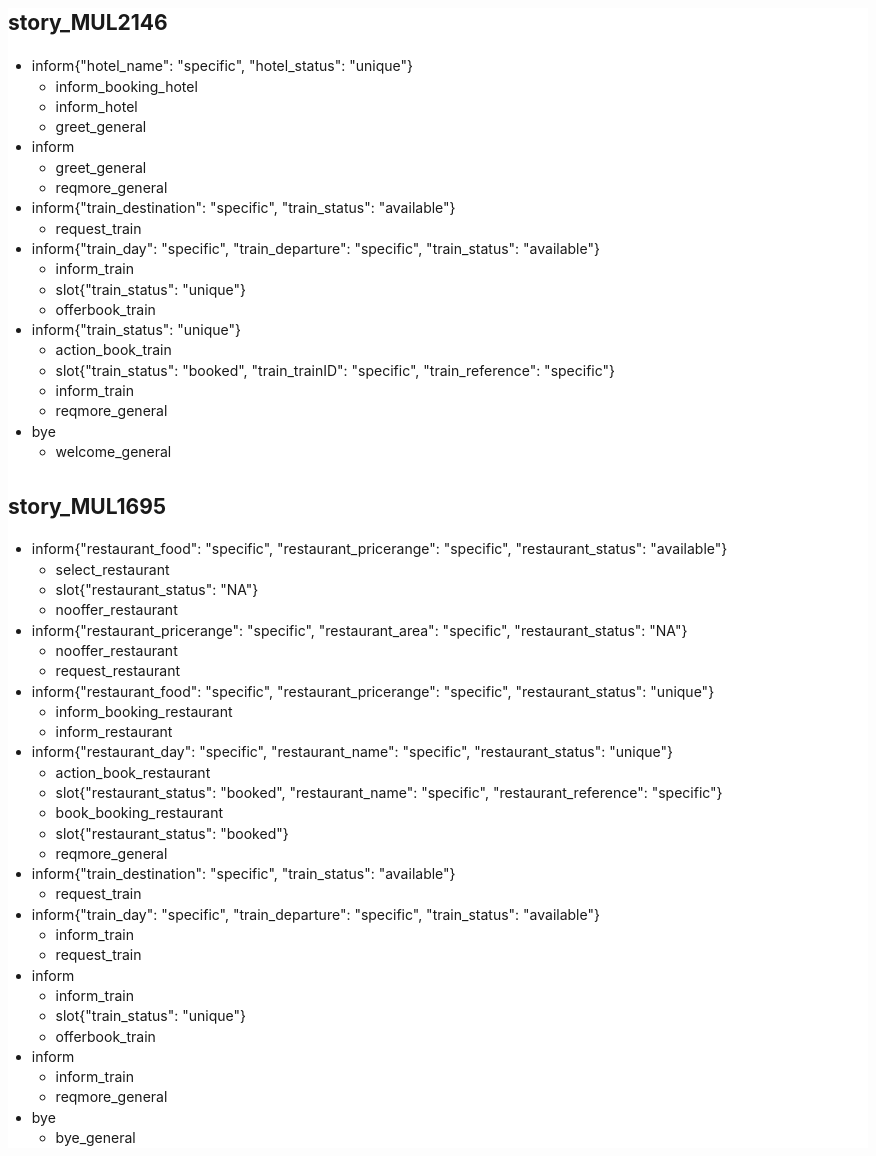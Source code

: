 ## story_MUL2146
* inform{"hotel_name": "specific", "hotel_status": "unique"}
   - inform_booking_hotel
   - inform_hotel
   - greet_general
* inform
   - greet_general
   - reqmore_general
* inform{"train_destination": "specific", "train_status": "available"}
   - request_train
* inform{"train_day": "specific", "train_departure": "specific", "train_status": "available"}
   - inform_train
   - slot{"train_status": "unique"}
   - offerbook_train
* inform{"train_status": "unique"}
   - action_book_train
   - slot{"train_status": "booked", "train_trainID": "specific", "train_reference": "specific"}
   - inform_train
   - reqmore_general
* bye
   - welcome_general

## story_MUL1695
* inform{"restaurant_food": "specific", "restaurant_pricerange": "specific", "restaurant_status": "available"}
   - select_restaurant
   - slot{"restaurant_status": "NA"}
   - nooffer_restaurant
* inform{"restaurant_pricerange": "specific", "restaurant_area": "specific", "restaurant_status": "NA"}
   - nooffer_restaurant
   - request_restaurant
* inform{"restaurant_food": "specific", "restaurant_pricerange": "specific", "restaurant_status": "unique"}
   - inform_booking_restaurant
   - inform_restaurant
* inform{"restaurant_day": "specific", "restaurant_name": "specific", "restaurant_status": "unique"}
   - action_book_restaurant
   - slot{"restaurant_status": "booked", "restaurant_name": "specific", "restaurant_reference": "specific"}
   - book_booking_restaurant
   - slot{"restaurant_status": "booked"}
   - reqmore_general
* inform{"train_destination": "specific", "train_status": "available"}
   - request_train
* inform{"train_day": "specific", "train_departure": "specific", "train_status": "available"}
   - inform_train
   - request_train
* inform
   - inform_train
   - slot{"train_status": "unique"}
   - offerbook_train
* inform
   - inform_train
   - reqmore_general
* bye
   - bye_general
